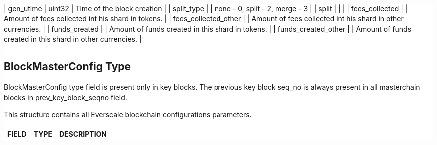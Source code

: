 | gen\_utime             | uint32 | Time of the block creation                                                                                                                                                                                                                                                                                                                                                                                                                                                                                                                  |
| split\_type            |        | none - 0, split - 2, merge - 3                                                                                                                                                                                                                                                                                                                                                                                                                                                                                                              |
| split                  |        |                                                                                                                                                                                                                                                                                                                                                                                                                                                                                                                                             |
| fees\_collected        |        | Amount of fees collected int his shard in tokens.                                                                                                                                                                                                                                                                                                                                                                                                                                                                                           |
| fees\_collected\_other |        | Amount of fees collected int his shard in other currencies.                                                                                                                                                                                                                                                                                                                                                                                                                                                                                 |
| funds\_created         |        | Amount of funds created in this shard in tokens.                                                                                                                                                                                                                                                                                                                                                                                                                                                                                            |
| funds\_created\_other  |        | Amount of funds created in this shard in other currencies.                                                                                                                                                                                                                                                                                                                                                                                                                                                                                  |

## BlockMasterConfig Type

BlockMasterConfig type field is present only in key blocks. The previous key block seq\_no is always present in all masterchain blocks in prev\_key\_block\_seqno field.

This structure contains all Everscale blockchain configurations parameters.

| FIELD | TYPE                                                                                                                                                                                                       | DESCRIPTION                                                                                                                                                                                                                                                                                                                                                                                                                                                                                                                                                        |
| ----- | ---------------------------------------------------------------------------------------------------------------------------------------------------------------------------------------------------------- | ------------------------------------------------------------------------------------------------------------------------------------------------------------------------------------------------------------------------------------------------------------------------------------------------------------------------------------------------------------------------------------------------------------------------------------------------------------------------------------------------------------------------------------------------------------------ |